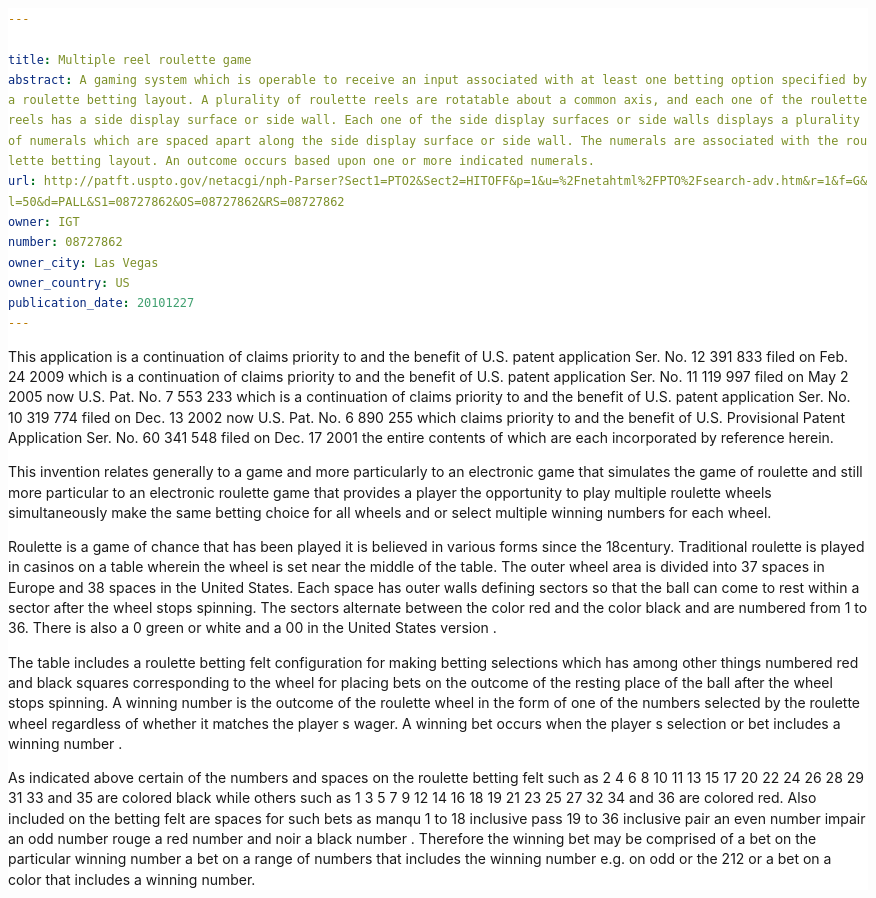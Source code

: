 ```yaml
---

title: Multiple reel roulette game
abstract: A gaming system which is operable to receive an input associated with at least one betting option specified by a roulette betting layout. A plurality of roulette reels are rotatable about a common axis, and each one of the roulette reels has a side display surface or side wall. Each one of the side display surfaces or side walls displays a plurality of numerals which are spaced apart along the side display surface or side wall. The numerals are associated with the roulette betting layout. An outcome occurs based upon one or more indicated numerals.
url: http://patft.uspto.gov/netacgi/nph-Parser?Sect1=PTO2&Sect2=HITOFF&p=1&u=%2Fnetahtml%2FPTO%2Fsearch-adv.htm&r=1&f=G&l=50&d=PALL&S1=08727862&OS=08727862&RS=08727862
owner: IGT
number: 08727862
owner_city: Las Vegas
owner_country: US
publication_date: 20101227
---
```

This application is a continuation of claims priority to and the benefit of U.S. patent application Ser. No. 12 391 833 filed on Feb. 24 2009 which is a continuation of claims priority to and the benefit of U.S. patent application Ser. No. 11 119 997 filed on May 2 2005 now U.S. Pat. No. 7 553 233 which is a continuation of claims priority to and the benefit of U.S. patent application Ser. No. 10 319 774 filed on Dec. 13 2002 now U.S. Pat. No. 6 890 255 which claims priority to and the benefit of U.S. Provisional Patent Application Ser. No. 60 341 548 filed on Dec. 17 2001 the entire contents of which are each incorporated by reference herein.

This invention relates generally to a game and more particularly to an electronic game that simulates the game of roulette and still more particular to an electronic roulette game that provides a player the opportunity to play multiple roulette wheels simultaneously make the same betting choice for all wheels and or select multiple winning numbers for each wheel.

Roulette is a game of chance that has been played it is believed in various forms since the 18century. Traditional roulette is played in casinos on a table wherein the wheel is set near the middle of the table. The outer wheel area is divided into 37 spaces in Europe and 38 spaces in the United States. Each space has outer walls defining sectors so that the ball can come to rest within a sector after the wheel stops spinning. The sectors alternate between the color red and the color black and are numbered from 1 to 36. There is also a 0 green or white and a 00 in the United States version .

The table includes a roulette betting felt configuration for making betting selections which has among other things numbered red and black squares corresponding to the wheel for placing bets on the outcome of the resting place of the ball after the wheel stops spinning. A winning number is the outcome of the roulette wheel in the form of one of the numbers selected by the roulette wheel regardless of whether it matches the player s wager. A winning bet occurs when the player s selection or bet includes a winning number .

As indicated above certain of the numbers and spaces on the roulette betting felt such as 2 4 6 8 10 11 13 15 17 20 22 24 26 28 29 31 33 and 35 are colored black while others such as 1 3 5 7 9 12 14 16 18 19 21 23 25 27 32 34 and 36 are colored red. Also included on the betting felt are spaces for such bets as manqu 1 to 18 inclusive pass 19 to 36 inclusive pair an even number impair an odd number rouge a red number and noir a black number . Therefore the winning bet may be comprised of a bet on the particular winning number a bet on a range of numbers that includes the winning number e.g. on odd or the 212 or a bet on a color that includes a winning number.
